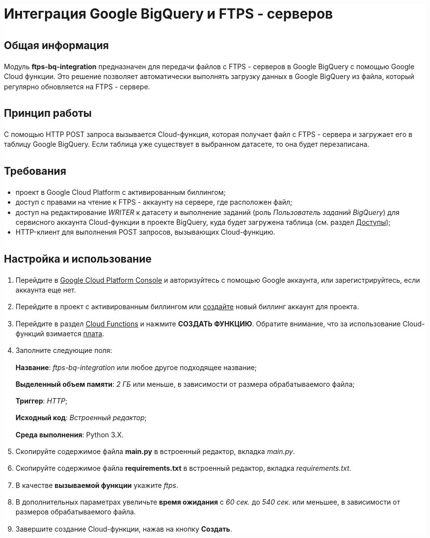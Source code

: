 # Интеграция Google BigQuery и FTPS - серверов

## Общая информация

Модуль **ftps-bq-integration** предназначен для передачи файлов с FTPS - серверов в Google BigQuery с помощью Google Cloud функции. 
Это решение позволяет автоматически выполнять загрузку данных в Google BigQuery из файла, который регулярно обновляется на FTPS - сервере.

## Принцип работы

С помощью HTTP POST запроса вызывается Cloud-функция, которая получает файл с FTPS - сервера и загружает его в таблицу Google BigQuery.
Если таблица уже существует в выбранном датасете, то она будет перезаписана.

## Требования

- проект в Google Cloud Platform с активированным биллингом;
- доступ с правами на чтение к FTPS - аккаунту на сервере, где расположен файл;
- доступ на редактирование *WRITER* к датасету и выполнение заданий (роль *Пользователь заданий BigQuery*) для сервисного аккаунта Cloud-функции в проекте BigQuery, куда будет загружена таблица (см. раздел [Доступы](https://github.com/OWOX/BigQuery-integrations/blob/master/ftps/README_RU.md#Доступы));
- HTTP-клиент для выполнения POST запросов, вызывающих Cloud-функцию.

## Настройка и использование

1. Перейдите в [Google Cloud Platform Console](https://console.cloud.google.com/home/dashboard/) и авторизуйтесь с помощью Google аккаунта, или зарегистрируйтесь, если аккаунта еще нет.
2. Перейдите в проект с активированным биллингом или [создайте](https://cloud.google.com/billing/docs/how-to/manage-billing-account#create_a_new_billing_account) новый биллинг аккаунт для проекта.
3. Перейдите в раздел [Cloud Functions](https://console.cloud.google.com/functions/) и нажмите **СОЗДАТЬ ФУНКЦИЮ**. Обратите внимание, что за использование Cloud-функций взимается [плата](https://cloud.google.com/functions/pricing).
4. Заполните следующие поля:

    **Название**: *ftps-bq-integration* или любое другое подходящее название;

    **Выделенный объем памяти**: *2 ГБ* или меньше, в зависимости от размера обрабатываемого файла;

    **Триггер**: *HTTP*;

    **Исходный код**: *Встроенный редактор*;

    **Среда выполнения**: Python 3.X.
    
5. Скопируйте содержимое файла **main.py** в встроенный редактор, вкладка *main.py*.
6. Скопируйте содержимое файла **requirements.txt** в встроенный редактор, вкладка *requirements.txt*.
7. В качестве **вызываемой функции** укажите *ftps*. 
8. В дополнительных параметрах увеличьте **время ожидания** с *60 сек.* до *540 сек.* или меньшее, в зависимости от размеров обрабатываемого файла.
9. Завершите создание Cloud-функции, нажав на кнопку **Создать**. 
